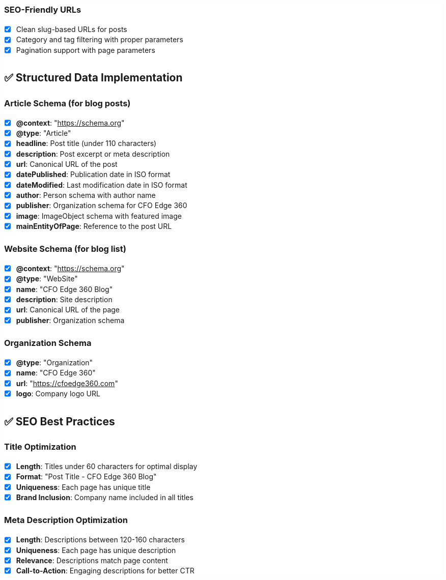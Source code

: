 ### SEO-Friendly URLs
- [x] Clean slug-based URLs for posts
- [x] Category and tag filtering with proper parameters
- [x] Pagination support with page parameters

## ✅ Structured Data Implementation

### Article Schema (for blog posts)
- [x] **@context**: "https://schema.org"
- [x] **@type**: "Article"
- [x] **headline**: Post title (under 110 characters)
- [x] **description**: Post excerpt or meta description
- [x] **url**: Canonical URL of the post
- [x] **datePublished**: Publication date in ISO format
- [x] **dateModified**: Last modification date in ISO format
- [x] **author**: Person schema with author name
- [x] **publisher**: Organization schema for CFO Edge 360
- [x] **image**: ImageObject schema with featured image
- [x] **mainEntityOfPage**: Reference to the post URL

### Website Schema (for blog list)
- [x] **@context**: "https://schema.org"
- [x] **@type**: "WebSite"
- [x] **name**: "CFO Edge 360 Blog"
- [x] **description**: Site description
- [x] **url**: Canonical URL of the page
- [x] **publisher**: Organization schema

### Organization Schema
- [x] **@type**: "Organization"
- [x] **name**: "CFO Edge 360"
- [x] **url**: "https://cfoedge360.com"
- [x] **logo**: Company logo URL

## ✅ SEO Best Practices

### Title Optimization
- [x] **Length**: Titles under 60 characters for optimal display
- [x] **Format**: "Post Title - CFO Edge 360 Blog"
- [x] **Uniqueness**: Each page has unique title
- [x] **Brand Inclusion**: Company name included in all titles

### Meta Description Optimization
- [x] **Length**: Descriptions between 120-160 characters
- [x] **Uniqueness**: Each page has unique description
- [x] **Relevance**: Descriptions match page content
- [x] **Call-to-Action**: Engaging descriptions for better CTR
